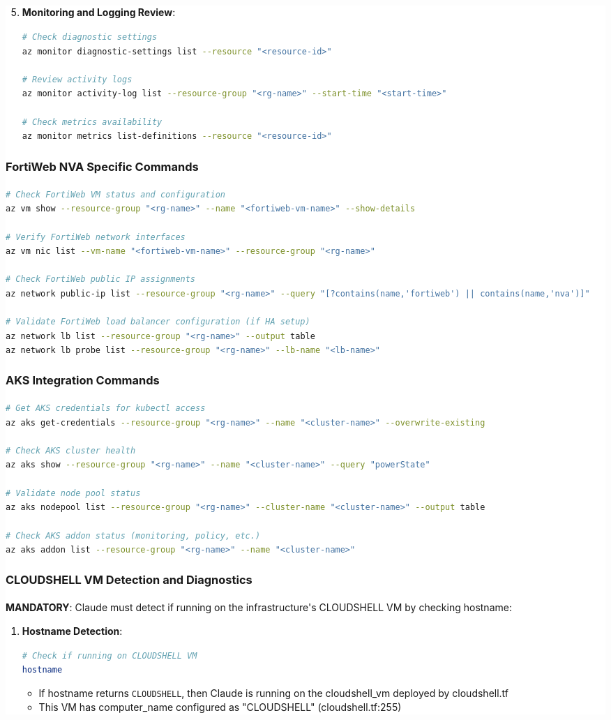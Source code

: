 5. **Monitoring and Logging Review**:
   ```bash
   # Check diagnostic settings
   az monitor diagnostic-settings list --resource "<resource-id>"

   # Review activity logs
   az monitor activity-log list --resource-group "<rg-name>" --start-time "<start-time>"

   # Check metrics availability
   az monitor metrics list-definitions --resource "<resource-id>"
   ```

### FortiWeb NVA Specific Commands
```bash
# Check FortiWeb VM status and configuration
az vm show --resource-group "<rg-name>" --name "<fortiweb-vm-name>" --show-details

# Verify FortiWeb network interfaces
az vm nic list --vm-name "<fortiweb-vm-name>" --resource-group "<rg-name>"

# Check FortiWeb public IP assignments
az network public-ip list --resource-group "<rg-name>" --query "[?contains(name,'fortiweb') || contains(name,'nva')]"

# Validate FortiWeb load balancer configuration (if HA setup)
az network lb list --resource-group "<rg-name>" --output table
az network lb probe list --resource-group "<rg-name>" --lb-name "<lb-name>"
```

### AKS Integration Commands
```bash
# Get AKS credentials for kubectl access
az aks get-credentials --resource-group "<rg-name>" --name "<cluster-name>" --overwrite-existing

# Check AKS cluster health
az aks show --resource-group "<rg-name>" --name "<cluster-name>" --query "powerState"

# Validate node pool status
az aks nodepool list --resource-group "<rg-name>" --cluster-name "<cluster-name>" --output table

# Check AKS addon status (monitoring, policy, etc.)
az aks addon list --resource-group "<rg-name>" --name "<cluster-name>"
```

### CLOUDSHELL VM Detection and Diagnostics
**MANDATORY**: Claude must detect if running on the infrastructure's CLOUDSHELL VM by checking hostname:

1. **Hostname Detection**:
   ```bash
   # Check if running on CLOUDSHELL VM
   hostname
   ```
   - If hostname returns `CLOUDSHELL`, then Claude is running on the cloudshell_vm deployed by cloudshell.tf
   - This VM has computer_name configured as "CLOUDSHELL" (cloudshell.tf:255)
